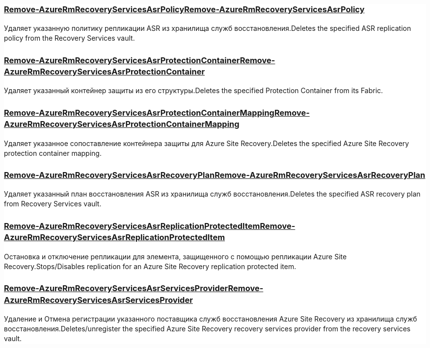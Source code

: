 ### [<span data-ttu-id="c40f2-171">Remove-AzureRmRecoveryServicesAsrPolicy</span><span class="sxs-lookup"><span data-stu-id="c40f2-171">Remove-AzureRmRecoveryServicesAsrPolicy</span></span>](Remove-AzureRmRecoveryServicesAsrPolicy.md)
<span data-ttu-id="c40f2-172">Удаляет указанную политику репликации ASR из хранилища служб восстановления.</span><span class="sxs-lookup"><span data-stu-id="c40f2-172">Deletes the specified ASR replication policy from the Recovery Services vault.</span></span>

### [<span data-ttu-id="c40f2-173">Remove-AzureRmRecoveryServicesAsrProtectionContainer</span><span class="sxs-lookup"><span data-stu-id="c40f2-173">Remove-AzureRmRecoveryServicesAsrProtectionContainer</span></span>](Remove-AzureRmRecoveryServicesAsrProtectionContainer.md)
<span data-ttu-id="c40f2-174">Удаляет указанный контейнер защиты из его структуры.</span><span class="sxs-lookup"><span data-stu-id="c40f2-174">Deletes the specified Protection Container from its Fabric.</span></span>

### [<span data-ttu-id="c40f2-175">Remove-AzureRmRecoveryServicesAsrProtectionContainerMapping</span><span class="sxs-lookup"><span data-stu-id="c40f2-175">Remove-AzureRmRecoveryServicesAsrProtectionContainerMapping</span></span>](Remove-AzureRmRecoveryServicesAsrProtectionContainerMapping.md)
<span data-ttu-id="c40f2-176">Удаляет указанное сопоставление контейнера защиты для Azure Site Recovery.</span><span class="sxs-lookup"><span data-stu-id="c40f2-176">Deletes the specified Azure Site Recovery protection container mapping.</span></span>

### [<span data-ttu-id="c40f2-177">Remove-AzureRmRecoveryServicesAsrRecoveryPlan</span><span class="sxs-lookup"><span data-stu-id="c40f2-177">Remove-AzureRmRecoveryServicesAsrRecoveryPlan</span></span>](Remove-AzureRmRecoveryServicesAsrRecoveryPlan.md)
<span data-ttu-id="c40f2-178">Удаляет указанный план восстановления ASR из хранилища служб восстановления.</span><span class="sxs-lookup"><span data-stu-id="c40f2-178">Deletes the specified ASR recovery plan from Recovery Services vault.</span></span>

### [<span data-ttu-id="c40f2-179">Remove-AzureRmRecoveryServicesAsrReplicationProtectedItem</span><span class="sxs-lookup"><span data-stu-id="c40f2-179">Remove-AzureRmRecoveryServicesAsrReplicationProtectedItem</span></span>](Remove-AzureRmRecoveryServicesAsrReplicationProtectedItem.md)
<span data-ttu-id="c40f2-180">Остановка и отключение репликации для элемента, защищенного с помощью репликации Azure Site Recovery.</span><span class="sxs-lookup"><span data-stu-id="c40f2-180">Stops/Disables replication for an Azure Site Recovery replication protected item.</span></span>

### [<span data-ttu-id="c40f2-181">Remove-AzureRmRecoveryServicesAsrServicesProvider</span><span class="sxs-lookup"><span data-stu-id="c40f2-181">Remove-AzureRmRecoveryServicesAsrServicesProvider</span></span>](Remove-AzureRmRecoveryServicesAsrServicesProvider.md)
<span data-ttu-id="c40f2-182">Удаление и Отмена регистрации указанного поставщика служб восстановления Azure Site Recovery из хранилища служб восстановления.</span><span class="sxs-lookup"><span data-stu-id="c40f2-182">Deletes/unregister the specified Azure Site Recovery recovery services provider from the recovery services vault.</span></span>
